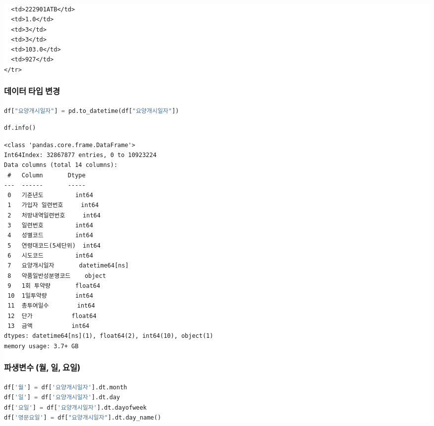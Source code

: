      <td>222901ATB</td>
      <td>1.0</td>
      <td>3</td>
      <td>3</td>
      <td>103.0</td>
      <td>927</td>
    </tr>
  </tbody>
</table>
</div>



### 데이터 타입 변경


```python
df["요양개시일자"] = pd.to_datetime(df["요양개시일자"])
```


```python
df.info()
```

    <class 'pandas.core.frame.DataFrame'>
    Int64Index: 32867877 entries, 0 to 10923224
    Data columns (total 14 columns):
     #   Column       Dtype         
    ---  ------       -----         
     0   기준년도         int64         
     1   가입자 일련번호     int64         
     2   처방내역일련번호     int64         
     3   일련번호         int64         
     4   성별코드         int64         
     5   연령대코드(5세단위)  int64         
     6   시도코드         int64         
     7   요양개시일자       datetime64[ns]
     8   약품일반성분명코드    object        
     9   1회 투약량       float64       
     10  1일투약량        int64         
     11  총투여일수        int64         
     12  단가           float64       
     13  금액           int64         
    dtypes: datetime64[ns](1), float64(2), int64(10), object(1)
    memory usage: 3.7+ GB
    

### 파생변수 (월, 일, 요일)


```python
df['월'] = df['요양개시일자'].dt.month
df['일'] = df['요양개시일자'].dt.day
df['요일'] = df['요양개시일자'].dt.dayofweek
df['영문요일'] = df["요양개시일자"].dt.day_name()
```
